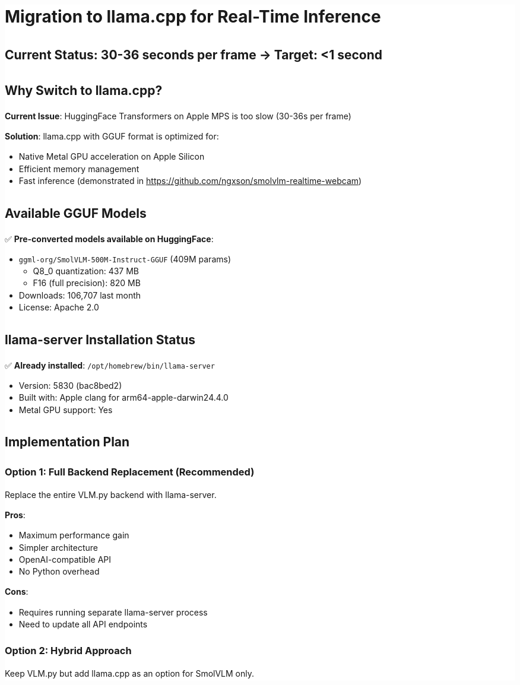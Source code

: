 # Migration to llama.cpp for Real-Time Inference

## Current Status: 30-36 seconds per frame → Target: <1 second

## Why Switch to llama.cpp?

**Current Issue**: HuggingFace Transformers on Apple MPS is too slow (30-36s per frame)

**Solution**: llama.cpp with GGUF format is optimized for:
- Native Metal GPU acceleration on Apple Silicon
- Efficient memory management
- Fast inference (demonstrated in https://github.com/ngxson/smolvlm-realtime-webcam)

## Available GGUF Models

✅ **Pre-converted models available on HuggingFace**:
- `ggml-org/SmolVLM-500M-Instruct-GGUF` (409M params)
  - Q8_0 quantization: 437 MB
  - F16 (full precision): 820 MB
- Downloads: 106,707 last month
- License: Apache 2.0

## llama-server Installation Status

✅ **Already installed**: `/opt/homebrew/bin/llama-server`
- Version: 5830 (bac8bed2)
- Built with: Apple clang for arm64-apple-darwin24.4.0
- Metal GPU support: Yes

## Implementation Plan

### Option 1: Full Backend Replacement (Recommended)

Replace the entire VLM.py backend with llama-server.

**Pros**:
- Maximum performance gain
- Simpler architecture
- OpenAI-compatible API
- No Python overhead

**Cons**:
- Requires running separate llama-server process
- Need to update all API endpoints

### Option 2: Hybrid Approach

Keep VLM.py but add llama.cpp as an option for SmolVLM only.
